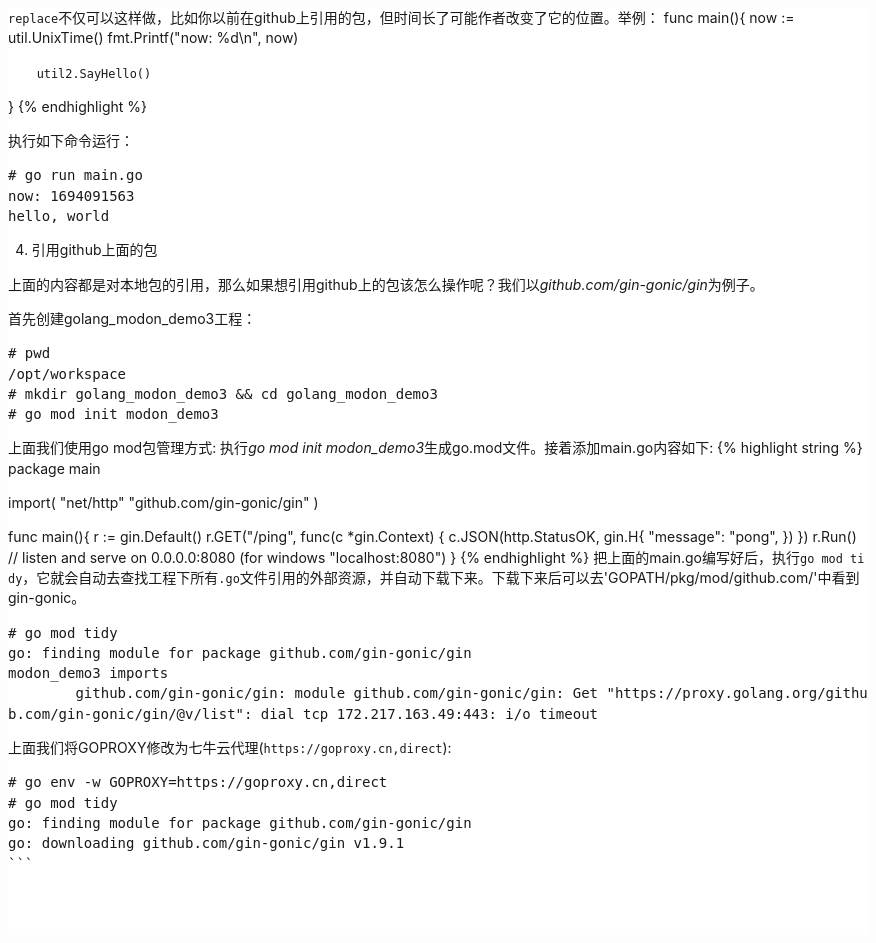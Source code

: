 ```replace```不仅可以这样做，比如你以前在github上引用的包，但时间长了可能作者改变了它的位置。举例：
func main(){
        now := util.UnixTime()
        fmt.Printf("now: %d\n", now)

        util2.SayHello()
}
{% endhighlight %}

执行如下命令运行：
<pre>
# go run main.go
now: 1694091563
hello, world
</pre>

4) 引用github上面的包

上面的内容都是对本地包的引用，那么如果想引用github上的包该怎么操作呢？我们以*github.com/gin-gonic/gin*为例子。

首先创建golang_modon_demo3工程：
<pre>
# pwd
/opt/workspace
# mkdir golang_modon_demo3 && cd golang_modon_demo3
# go mod init modon_demo3
</pre>

上面我们使用go mod包管理方式: 执行*go mod init modon_demo3*生成go.mod文件。接着添加main.go内容如下:
{% highlight string %}
package main 

import(
        "net/http"
        "github.com/gin-gonic/gin"
)


func main(){
        r := gin.Default()
        r.GET("/ping", func(c *gin.Context) {
                c.JSON(http.StatusOK, gin.H{
                        "message": "pong",
                })
        })
        r.Run() // listen and serve on 0.0.0.0:8080 (for windows "localhost:8080")
}
{% endhighlight %}
把上面的main.go编写好后，执行```go mod tidy```，它就会自动去查找工程下所有```.go```文件引用的外部资源，并自动下载下来。下载下来后可以去'GOPATH/pkg/mod/github.com/'中看到gin-gonic。

<pre>
# go mod tidy
go: finding module for package github.com/gin-gonic/gin
modon_demo3 imports
        github.com/gin-gonic/gin: module github.com/gin-gonic/gin: Get "https://proxy.golang.org/github.com/gin-gonic/gin/@v/list": dial tcp 172.217.163.49:443: i/o timeout
</pre>
上面我们将GOPROXY修改为七牛云代理(```https://goproxy.cn,direct```):
<pre>
# go env -w GOPROXY=https://goproxy.cn,direct
# go mod tidy
go: finding module for package github.com/gin-gonic/gin
go: downloading github.com/gin-gonic/gin v1.9.1
```